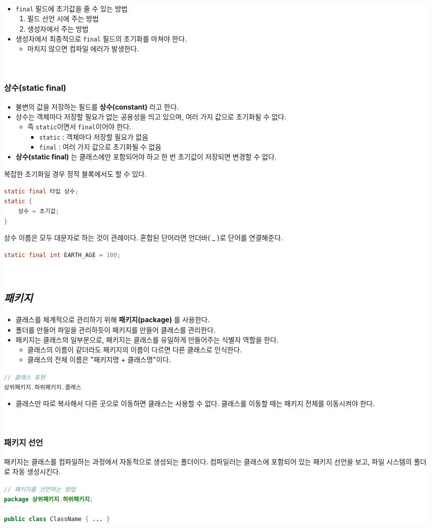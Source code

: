 - `final` 필드에 초기값을 줄 수 있는 방법
  1. 필드 선언 시에 주는 방법
  2. 생성자에서 주는 방법
- 생성자에서 최종적으로 `final` 필드의 초기화를 마쳐야 한다.
  - 마치지 않으면 컴파일 에러가 발생한다.

<br>

### 상수(static final)

- 불변의 값을 저장하는 필드를 **상수(constant)** 라고 한다.
- 상수는 객체마다 저장할 필요가 없는 공용성을 띄고 있으며, 여러 가지 값으로 초기화될 수 없다.
  - 즉 `static`이면서 `final`이어야 한다.
    - `static` : 객체마다 저장할 필요가 없음
    - `final` : 여러 가지 값으로 초기화될 수 없음
- **상수(static final)** 는 클래스에만 포함되어야 하고 한 번 초기값이 저장되면 변경할 수 없다.

복잡한 초기화일 경우 정적 블록에서도 할 수 있다.

```java
static final 타입 상수;
static {
    상수 = 초기값;
}
```

상수 이름은 모두 대문자로 하는 것이 관례이다. 혼합된 단어라면 언더바( _ )로 단어를 연결해준다.

```java
static final int EARTH_AGE = 100;
```

<br>

## *패키지*

- 클래스를 체계적으로 관리하기 위해 **패키지(package)** 를 사용한다.
- 폴더를 만들어 파일을 관리하듯이 패키지를 만들어 클래스를 관리한다.
- 패키지는 클래스의 일부분으로, 패키지는 클래스를 유일하게 만들어주는 식별자 역할을 한다.
  - 클래스의 이름이 같더라도 패키지의 이름이 다르면 다른 클래스로 인식한다.
  - 클래스의 전체 이름은 "패키지명 + 클래스명"이다.

```java
// 클래스 표현
상위패키지.하위패키지.클래스
```

- 클래스만 따로 복사해서 다른 곳으로 이동하면 클래스는 사용할 수 없다. 클래스를 이동할 때는 패키지 전체를 이동시켜야 한다.

<br>

### 패키지 선언

패키지는 클래스를 컴파일하는 과정에서 자동적으로 생성되는 폴더이다. 컴파일러는 클래스에 포함되어 있는 패키지 선언을 보고, 파일 시스템의 폴더로 자동 생성시킨다. 

```java
// 패키지를 선언하는 방법
package 상위패키지.하위패키지;

public class ClassName { ... }
```

